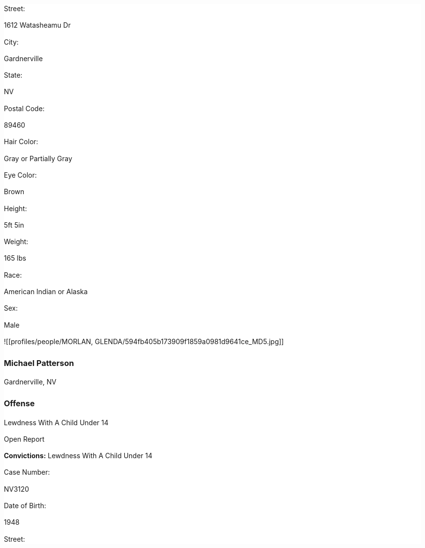 Street:

1612 Watasheamu Dr

City:

Gardnerville

State:

NV

Postal Code:

89460

Hair Color:

Gray or Partially Gray

Eye Color:

Brown

Height:

5ft 5in

Weight:

165 lbs

Race:

American Indian or Alaska

Sex:

Male

![[profiles/people/MORLAN, GLENDA/594fb405b173909f1859a0981d9641ce_MD5.jpg]]

### Michael Patterson

Gardnerville, NV

### Offense

Lewdness With A Child Under 14

Open Report

**Convictions:** Lewdness With A Child Under 14

Case Number:

NV3120

Date of Birth:

1948

Street:
